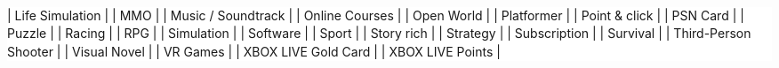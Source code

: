 | Life Simulation      |
| MMO                  |
| Music / Soundtrack   |
| Online Courses       |
| Open World           |
| Platformer           |
| Point & click        |
| PSN Card             |
| Puzzle               |
| Racing               |
| RPG                  |
| Simulation           |
| Software             |
| Sport                |
| Story rich           |
| Strategy             |
| Subscription         |
| Survival             |
| Third-Person Shooter |
| Visual Novel         |
| VR Games             |
| XBOX LIVE Gold Card  |
| XBOX LIVE Points     |

